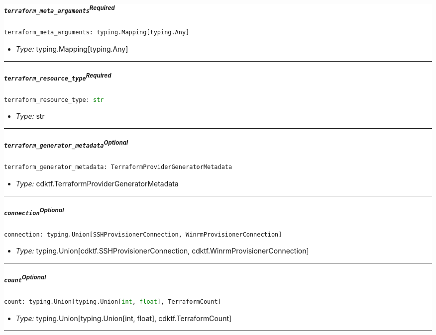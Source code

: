 ##### `terraform_meta_arguments`<sup>Required</sup> <a name="terraform_meta_arguments" id="@cdktf/provider-gitlab.repositoryFile.RepositoryFile.property.terraformMetaArguments"></a>

```python
terraform_meta_arguments: typing.Mapping[typing.Any]
```

- *Type:* typing.Mapping[typing.Any]

---

##### `terraform_resource_type`<sup>Required</sup> <a name="terraform_resource_type" id="@cdktf/provider-gitlab.repositoryFile.RepositoryFile.property.terraformResourceType"></a>

```python
terraform_resource_type: str
```

- *Type:* str

---

##### `terraform_generator_metadata`<sup>Optional</sup> <a name="terraform_generator_metadata" id="@cdktf/provider-gitlab.repositoryFile.RepositoryFile.property.terraformGeneratorMetadata"></a>

```python
terraform_generator_metadata: TerraformProviderGeneratorMetadata
```

- *Type:* cdktf.TerraformProviderGeneratorMetadata

---

##### `connection`<sup>Optional</sup> <a name="connection" id="@cdktf/provider-gitlab.repositoryFile.RepositoryFile.property.connection"></a>

```python
connection: typing.Union[SSHProvisionerConnection, WinrmProvisionerConnection]
```

- *Type:* typing.Union[cdktf.SSHProvisionerConnection, cdktf.WinrmProvisionerConnection]

---

##### `count`<sup>Optional</sup> <a name="count" id="@cdktf/provider-gitlab.repositoryFile.RepositoryFile.property.count"></a>

```python
count: typing.Union[typing.Union[int, float], TerraformCount]
```

- *Type:* typing.Union[typing.Union[int, float], cdktf.TerraformCount]

---